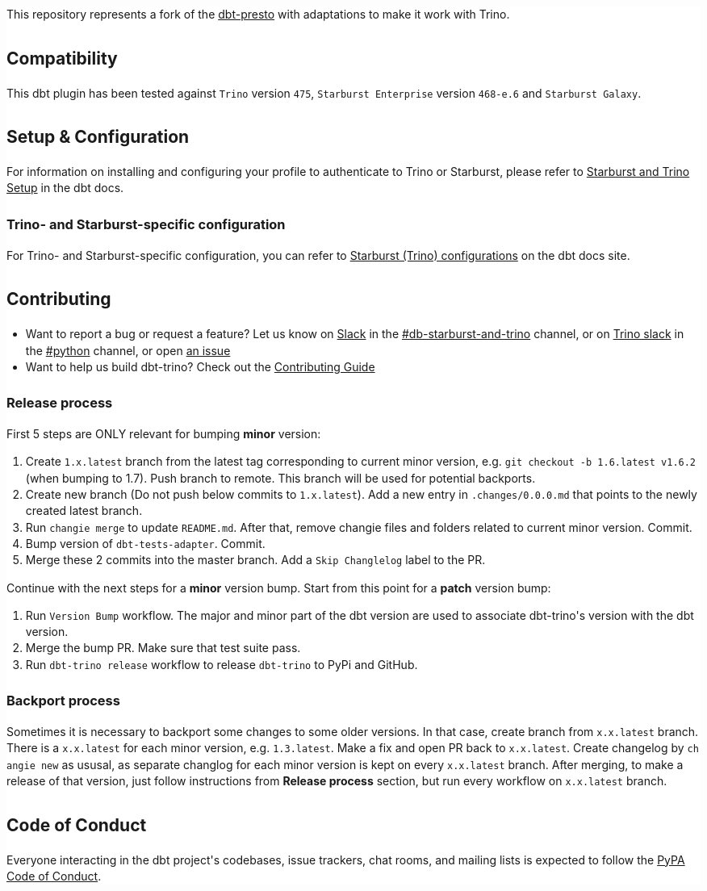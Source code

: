 This repository represents a fork of the [dbt-presto](https://github.com/dbt-labs/dbt-presto) with adaptations to make it work with Trino.

## Compatibility

This dbt plugin has been tested against `Trino` version `475`, `Starburst Enterprise` version `468-e.6` and `Starburst Galaxy`.

## Setup & Configuration

For information on installing and configuring your profile to authenticate to Trino or Starburst, please refer to [Starburst and Trino Setup](https://docs.getdbt.com/reference/warehouse-setups/trino-setup) in the dbt docs.

### Trino- and Starburst-specific configuration

For Trino- and Starburst-specific configuration, you can refer to [Starburst (Trino) configurations](https://docs.getdbt.com/reference/resource-configs/trino-configs) on the dbt docs site.

## Contributing

- Want to report a bug or request a feature? Let us know on [Slack](http://community.getdbt.com/) in the [#db-starburst-and-trino](https://getdbt.slack.com/channels/db-starburst-and-trino) channel, or on [Trino slack](https://trino.io/slack.html) in the [#python](https://trinodb.slack.com/channels/python) channel, or open [an issue](https://github.com/starburstdata/dbt-trino/issues/new)
- Want to help us build dbt-trino? Check out the [Contributing Guide](https://github.com/starburstdata/dbt-trino/blob/HEAD/CONTRIBUTING.md)

### Release process
First 5 steps are ONLY relevant for bumping __minor__ version:
1. Create `1.x.latest` branch from the latest tag corresponding to current minor version, e.g. `git checkout -b 1.6.latest v1.6.2` (when bumping to 1.7). Push branch to remote. This branch will be used for potential backports.
2. Create new branch (Do not push below commits to `1.x.latest`). Add a new entry in `.changes/0.0.0.md` that points to the newly created latest branch.
3. Run `changie merge` to update `README.md`. After that, remove changie files and folders related to current minor version. Commit.
4. Bump version of `dbt-tests-adapter`. Commit.
5. Merge these 2 commits into the master branch. Add a `Skip Changlelog` label to the PR.

Continue with the next steps for a __minor__ version bump. Start from this point for a __patch__ version bump:
1. Run `Version Bump` workflow. The major and minor part of the dbt version are used to associate dbt-trino's version with the dbt version.
2. Merge the bump PR. Make sure that test suite pass.
3. Run `dbt-trino release` workflow to release `dbt-trino` to PyPi and GitHub.

### Backport process

Sometimes it is necessary to backport some changes to some older versions. In that case, create branch from `x.x.latest` branch. There is a `x.x.latest` for each minor version, e.g. `1.3.latest`. Make a fix and open PR back to `x.x.latest`. Create changelog by `changie new` as ususal, as separate changlog for each minor version is kept on every `x.x.latest` branch.
After merging, to make a release of that version, just follow instructions from **Release process** section, but run every workflow on `x.x.latest` branch.

## Code of Conduct

Everyone interacting in the dbt project's codebases, issue trackers, chat rooms, and mailing lists is expected
to follow the [PyPA Code of Conduct](https://www.pypa.io/en/latest/code-of-conduct/).
